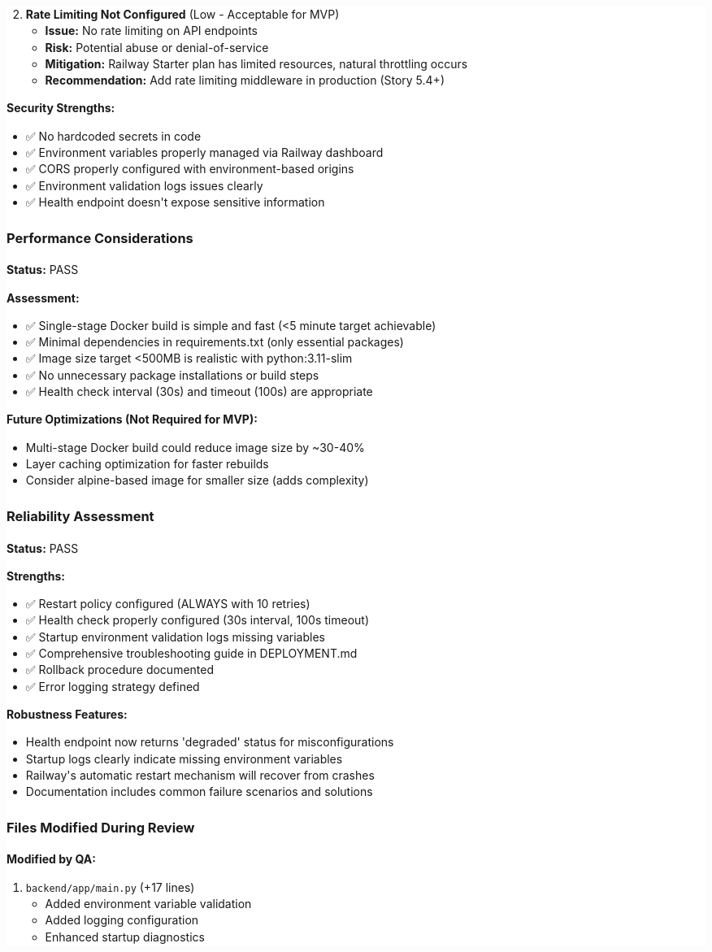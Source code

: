 2. **Rate Limiting Not Configured** (Low - Acceptable for MVP)
   - **Issue:** No rate limiting on API endpoints
   - **Risk:** Potential abuse or denial-of-service
   - **Mitigation:** Railway Starter plan has limited resources, natural throttling occurs
   - **Recommendation:** Add rate limiting middleware in production (Story 5.4+)

**Security Strengths:**
- ✅ No hardcoded secrets in code
- ✅ Environment variables properly managed via Railway dashboard
- ✅ CORS properly configured with environment-based origins
- ✅ Environment validation logs issues clearly
- ✅ Health endpoint doesn't expose sensitive information

### Performance Considerations

**Status:** PASS

**Assessment:**
- ✅ Single-stage Docker build is simple and fast (<5 minute target achievable)
- ✅ Minimal dependencies in requirements.txt (only essential packages)
- ✅ Image size target <500MB is realistic with python:3.11-slim
- ✅ No unnecessary package installations or build steps
- ✅ Health check interval (30s) and timeout (100s) are appropriate

**Future Optimizations (Not Required for MVP):**
- Multi-stage Docker build could reduce image size by ~30-40%
- Layer caching optimization for faster rebuilds
- Consider alpine-based image for smaller size (adds complexity)

### Reliability Assessment

**Status:** PASS

**Strengths:**
- ✅ Restart policy configured (ALWAYS with 10 retries)
- ✅ Health check properly configured (30s interval, 100s timeout)
- ✅ Startup environment validation logs missing variables
- ✅ Comprehensive troubleshooting guide in DEPLOYMENT.md
- ✅ Rollback procedure documented
- ✅ Error logging strategy defined

**Robustness Features:**
- Health endpoint now returns 'degraded' status for misconfigurations
- Startup logs clearly indicate missing environment variables
- Railway's automatic restart mechanism will recover from crashes
- Documentation includes common failure scenarios and solutions

### Files Modified During Review

**Modified by QA:**
1. `backend/app/main.py` (+17 lines)
   - Added environment variable validation
   - Added logging configuration
   - Enhanced startup diagnostics
